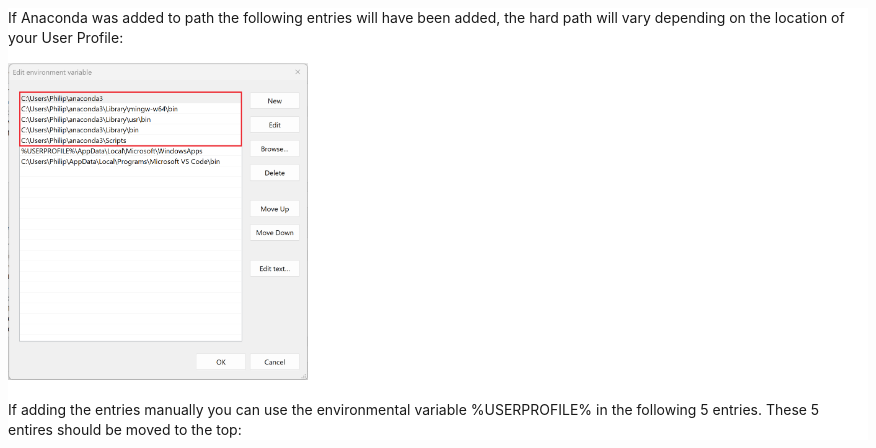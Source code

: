 If Anaconda was added to path the following entries will have been added, the hard path will vary depending on the location of your User Profile:

<img src='images_install/img_033.png' alt='img_033' width='300'/>

If adding the entries manually you can use the environmental variable %USERPROFILE% in the following 5 entries. These 5 entires should be moved to the top:
